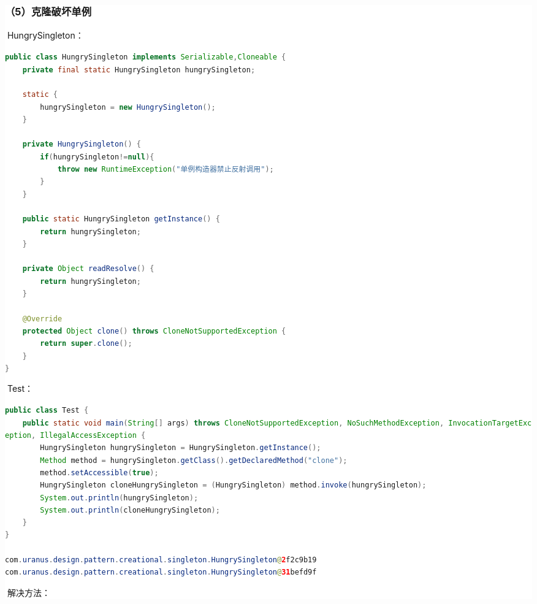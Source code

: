 ### （5）克隆破坏单例

​		HungrySingleton：

```java
public class HungrySingleton implements Serializable,Cloneable {
    private final static HungrySingleton hungrySingleton;

    static {
        hungrySingleton = new HungrySingleton();
    }

    private HungrySingleton() {
        if(hungrySingleton!=null){
            throw new RuntimeException("单例构造器禁止反射调用");
        }
    }

    public static HungrySingleton getInstance() {
        return hungrySingleton;
    }

    private Object readResolve() {
        return hungrySingleton;
    }

    @Override
    protected Object clone() throws CloneNotSupportedException {
        return super.clone();
    }
}
```

​		Test：

```java
public class Test {
    public static void main(String[] args) throws CloneNotSupportedException, NoSuchMethodException, InvocationTargetException, IllegalAccessException {
        HungrySingleton hungrySingleton = HungrySingleton.getInstance();
        Method method = hungrySingleton.getClass().getDeclaredMethod("clone");
        method.setAccessible(true);
        HungrySingleton cloneHungrySingleton = (HungrySingleton) method.invoke(hungrySingleton);
        System.out.println(hungrySingleton);
        System.out.println(cloneHungrySingleton);
    }
}

com.uranus.design.pattern.creational.singleton.HungrySingleton@2f2c9b19
com.uranus.design.pattern.creational.singleton.HungrySingleton@31befd9f
```

​		解决方法：
